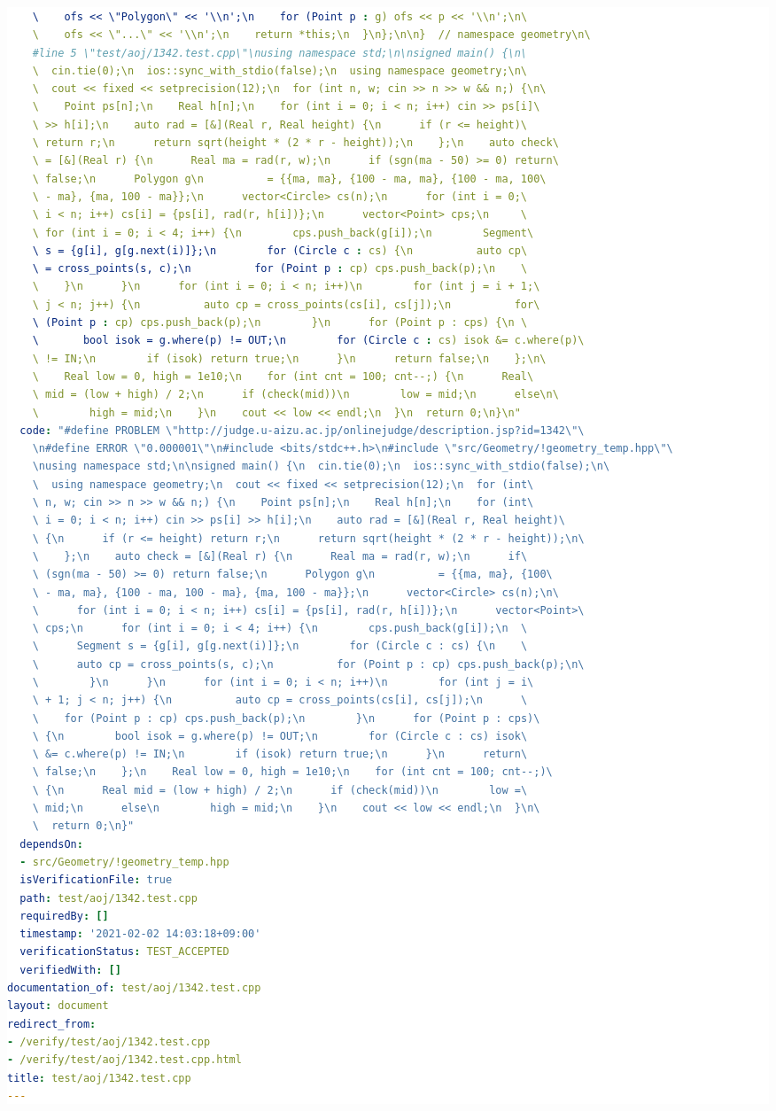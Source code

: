 ```yaml
    \    ofs << \"Polygon\" << '\\n';\n    for (Point p : g) ofs << p << '\\n';\n\
    \    ofs << \"...\" << '\\n';\n    return *this;\n  }\n};\n\n}  // namespace geometry\n\
    #line 5 \"test/aoj/1342.test.cpp\"\nusing namespace std;\n\nsigned main() {\n\
    \  cin.tie(0);\n  ios::sync_with_stdio(false);\n  using namespace geometry;\n\
    \  cout << fixed << setprecision(12);\n  for (int n, w; cin >> n >> w && n;) {\n\
    \    Point ps[n];\n    Real h[n];\n    for (int i = 0; i < n; i++) cin >> ps[i]\
    \ >> h[i];\n    auto rad = [&](Real r, Real height) {\n      if (r <= height)\
    \ return r;\n      return sqrt(height * (2 * r - height));\n    };\n    auto check\
    \ = [&](Real r) {\n      Real ma = rad(r, w);\n      if (sgn(ma - 50) >= 0) return\
    \ false;\n      Polygon g\n          = {{ma, ma}, {100 - ma, ma}, {100 - ma, 100\
    \ - ma}, {ma, 100 - ma}};\n      vector<Circle> cs(n);\n      for (int i = 0;\
    \ i < n; i++) cs[i] = {ps[i], rad(r, h[i])};\n      vector<Point> cps;\n     \
    \ for (int i = 0; i < 4; i++) {\n        cps.push_back(g[i]);\n        Segment\
    \ s = {g[i], g[g.next(i)]};\n        for (Circle c : cs) {\n          auto cp\
    \ = cross_points(s, c);\n          for (Point p : cp) cps.push_back(p);\n    \
    \    }\n      }\n      for (int i = 0; i < n; i++)\n        for (int j = i + 1;\
    \ j < n; j++) {\n          auto cp = cross_points(cs[i], cs[j]);\n          for\
    \ (Point p : cp) cps.push_back(p);\n        }\n      for (Point p : cps) {\n \
    \       bool isok = g.where(p) != OUT;\n        for (Circle c : cs) isok &= c.where(p)\
    \ != IN;\n        if (isok) return true;\n      }\n      return false;\n    };\n\
    \    Real low = 0, high = 1e10;\n    for (int cnt = 100; cnt--;) {\n      Real\
    \ mid = (low + high) / 2;\n      if (check(mid))\n        low = mid;\n      else\n\
    \        high = mid;\n    }\n    cout << low << endl;\n  }\n  return 0;\n}\n"
  code: "#define PROBLEM \"http://judge.u-aizu.ac.jp/onlinejudge/description.jsp?id=1342\"\
    \n#define ERROR \"0.000001\"\n#include <bits/stdc++.h>\n#include \"src/Geometry/!geometry_temp.hpp\"\
    \nusing namespace std;\n\nsigned main() {\n  cin.tie(0);\n  ios::sync_with_stdio(false);\n\
    \  using namespace geometry;\n  cout << fixed << setprecision(12);\n  for (int\
    \ n, w; cin >> n >> w && n;) {\n    Point ps[n];\n    Real h[n];\n    for (int\
    \ i = 0; i < n; i++) cin >> ps[i] >> h[i];\n    auto rad = [&](Real r, Real height)\
    \ {\n      if (r <= height) return r;\n      return sqrt(height * (2 * r - height));\n\
    \    };\n    auto check = [&](Real r) {\n      Real ma = rad(r, w);\n      if\
    \ (sgn(ma - 50) >= 0) return false;\n      Polygon g\n          = {{ma, ma}, {100\
    \ - ma, ma}, {100 - ma, 100 - ma}, {ma, 100 - ma}};\n      vector<Circle> cs(n);\n\
    \      for (int i = 0; i < n; i++) cs[i] = {ps[i], rad(r, h[i])};\n      vector<Point>\
    \ cps;\n      for (int i = 0; i < 4; i++) {\n        cps.push_back(g[i]);\n  \
    \      Segment s = {g[i], g[g.next(i)]};\n        for (Circle c : cs) {\n    \
    \      auto cp = cross_points(s, c);\n          for (Point p : cp) cps.push_back(p);\n\
    \        }\n      }\n      for (int i = 0; i < n; i++)\n        for (int j = i\
    \ + 1; j < n; j++) {\n          auto cp = cross_points(cs[i], cs[j]);\n      \
    \    for (Point p : cp) cps.push_back(p);\n        }\n      for (Point p : cps)\
    \ {\n        bool isok = g.where(p) != OUT;\n        for (Circle c : cs) isok\
    \ &= c.where(p) != IN;\n        if (isok) return true;\n      }\n      return\
    \ false;\n    };\n    Real low = 0, high = 1e10;\n    for (int cnt = 100; cnt--;)\
    \ {\n      Real mid = (low + high) / 2;\n      if (check(mid))\n        low =\
    \ mid;\n      else\n        high = mid;\n    }\n    cout << low << endl;\n  }\n\
    \  return 0;\n}"
  dependsOn:
  - src/Geometry/!geometry_temp.hpp
  isVerificationFile: true
  path: test/aoj/1342.test.cpp
  requiredBy: []
  timestamp: '2021-02-02 14:03:18+09:00'
  verificationStatus: TEST_ACCEPTED
  verifiedWith: []
documentation_of: test/aoj/1342.test.cpp
layout: document
redirect_from:
- /verify/test/aoj/1342.test.cpp
- /verify/test/aoj/1342.test.cpp.html
title: test/aoj/1342.test.cpp
---
```